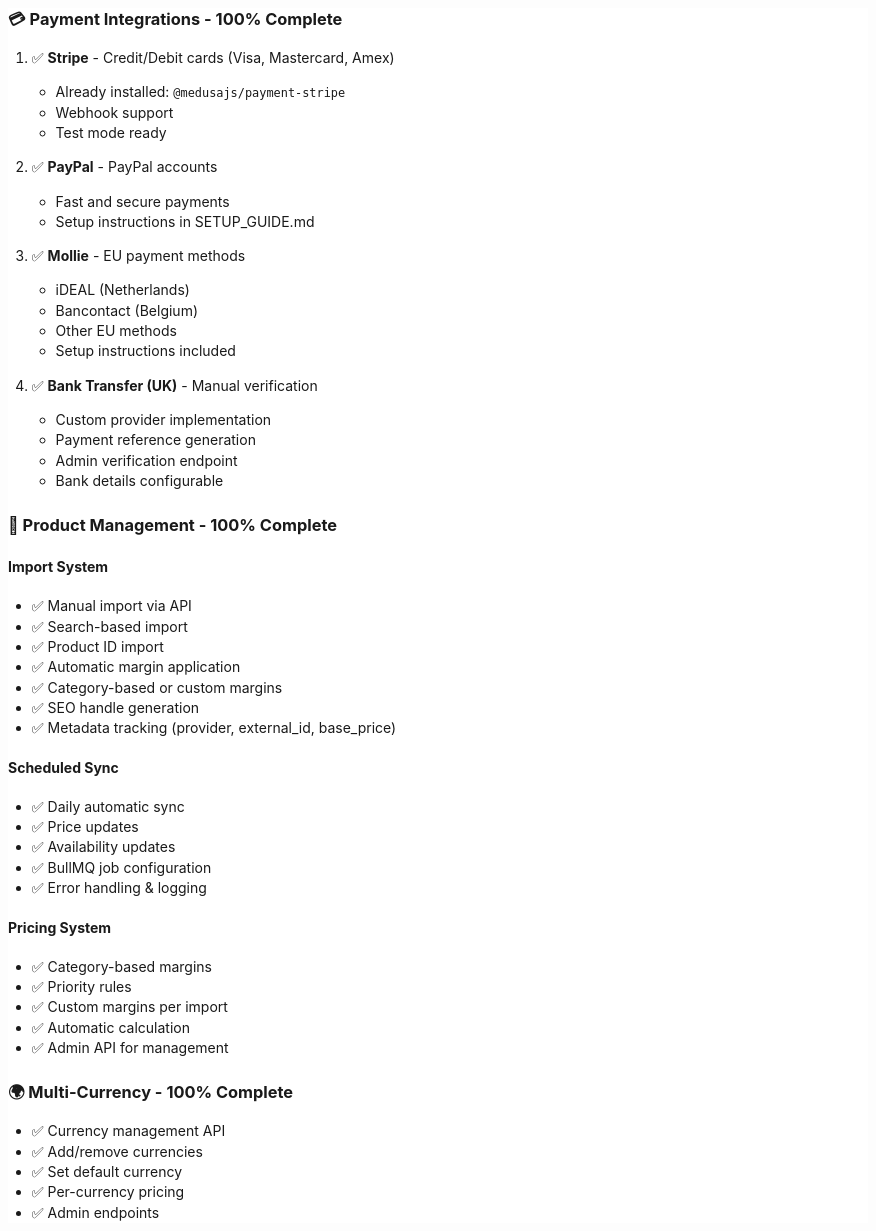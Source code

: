 ### 💳 Payment Integrations - 100% Complete

1. ✅ **Stripe** - Credit/Debit cards (Visa, Mastercard, Amex)
   - Already installed: `@medusajs/payment-stripe`
   - Webhook support
   - Test mode ready

2. ✅ **PayPal** - PayPal accounts
   - Fast and secure payments
   - Setup instructions in SETUP_GUIDE.md

3. ✅ **Mollie** - EU payment methods
   - iDEAL (Netherlands)
   - Bancontact (Belgium)
   - Other EU methods
   - Setup instructions included

4. ✅ **Bank Transfer (UK)** - Manual verification
   - Custom provider implementation
   - Payment reference generation
   - Admin verification endpoint
   - Bank details configurable

### 🔄 Product Management - 100% Complete

#### Import System
- ✅ Manual import via API
- ✅ Search-based import
- ✅ Product ID import
- ✅ Automatic margin application
- ✅ Category-based or custom margins
- ✅ SEO handle generation
- ✅ Metadata tracking (provider, external_id, base_price)

#### Scheduled Sync
- ✅ Daily automatic sync
- ✅ Price updates
- ✅ Availability updates
- ✅ BullMQ job configuration
- ✅ Error handling & logging

#### Pricing System
- ✅ Category-based margins
- ✅ Priority rules
- ✅ Custom margins per import
- ✅ Automatic calculation
- ✅ Admin API for management

### 🌍 Multi-Currency - 100% Complete

- ✅ Currency management API
- ✅ Add/remove currencies
- ✅ Set default currency
- ✅ Per-currency pricing
- ✅ Admin endpoints
